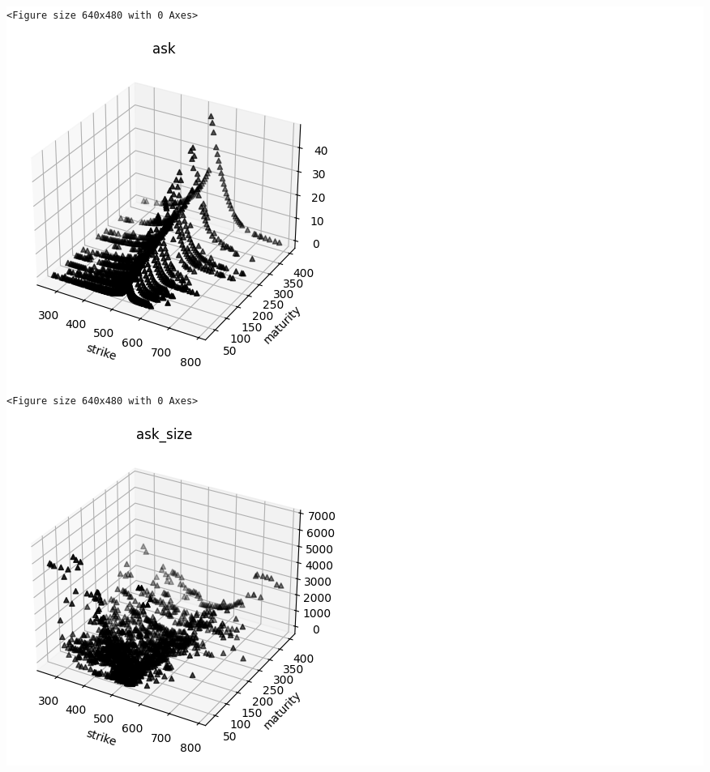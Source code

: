 


    <Figure size 640x480 with 0 Axes>



    
![png](output_14_8.png)
    



    <Figure size 640x480 with 0 Axes>



    
![png](output_14_10.png)
    